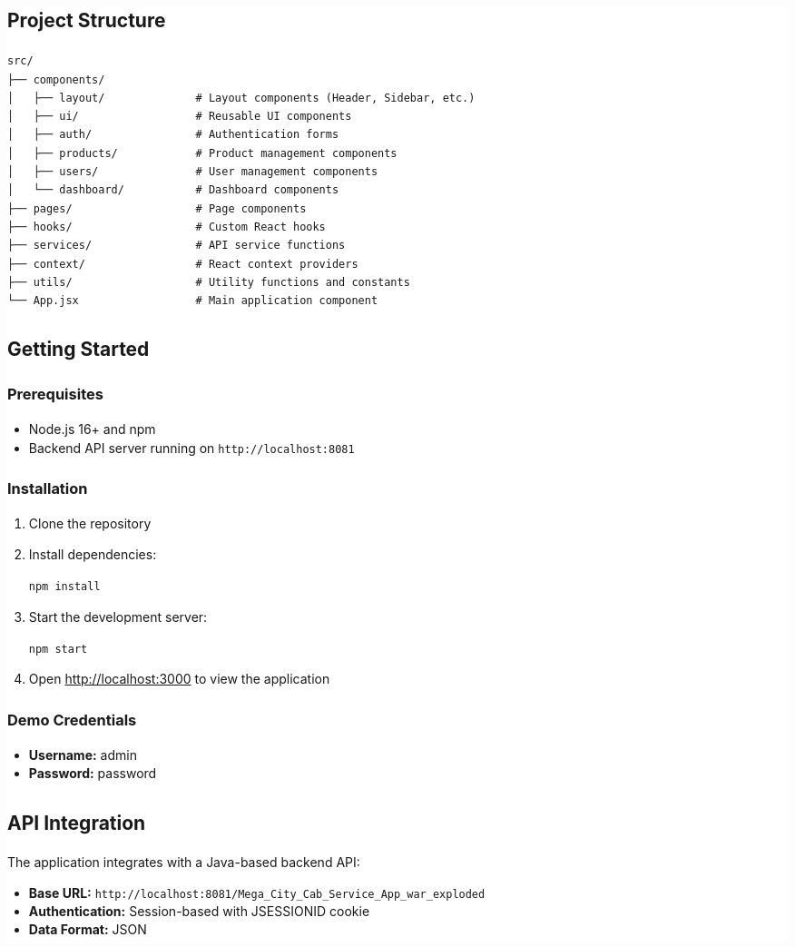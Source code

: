 ## Project Structure

```
src/
├── components/
│   ├── layout/              # Layout components (Header, Sidebar, etc.)
│   ├── ui/                  # Reusable UI components
│   ├── auth/                # Authentication forms
│   ├── products/            # Product management components
│   ├── users/               # User management components
│   └── dashboard/           # Dashboard components
├── pages/                   # Page components
├── hooks/                   # Custom React hooks
├── services/                # API service functions
├── context/                 # React context providers
├── utils/                   # Utility functions and constants
└── App.jsx                  # Main application component
```

## Getting Started

### Prerequisites

- Node.js 16+ and npm
- Backend API server running on `http://localhost:8081`

### Installation

1. Clone the repository
2. Install dependencies:
   ```bash
   npm install
   ```

3. Start the development server:
   ```bash
   npm start
   ```

4. Open [http://localhost:3000](http://localhost:3000) to view the application

### Demo Credentials

- **Username:** admin
- **Password:** password

## API Integration

The application integrates with a Java-based backend API:

- **Base URL:** `http://localhost:8081/Mega_City_Cab_Service_App_war_exploded`
- **Authentication:** Session-based with JSESSIONID cookie
- **Data Format:** JSON
